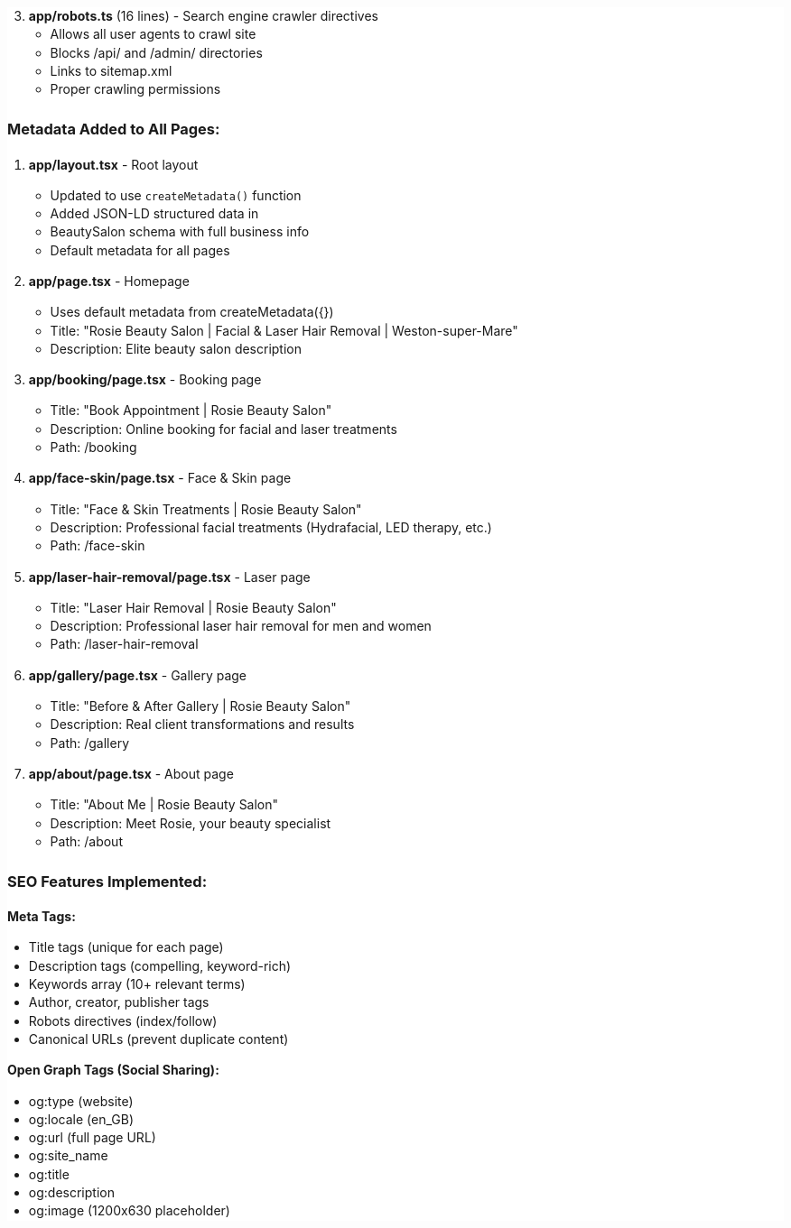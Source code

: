 3. **app/robots.ts** (16 lines) - Search engine crawler directives
   - Allows all user agents to crawl site
   - Blocks /api/ and /admin/ directories
   - Links to sitemap.xml
   - Proper crawling permissions

### Metadata Added to All Pages:

1. **app/layout.tsx** - Root layout
   - Updated to use `createMetadata()` function
   - Added JSON-LD structured data in <head>
   - BeautySalon schema with full business info
   - Default metadata for all pages

2. **app/page.tsx** - Homepage
   - Uses default metadata from createMetadata({})
   - Title: "Rosie Beauty Salon | Facial & Laser Hair Removal | Weston-super-Mare"
   - Description: Elite beauty salon description

3. **app/booking/page.tsx** - Booking page
   - Title: "Book Appointment | Rosie Beauty Salon"
   - Description: Online booking for facial and laser treatments
   - Path: /booking

4. **app/face-skin/page.tsx** - Face & Skin page
   - Title: "Face & Skin Treatments | Rosie Beauty Salon"
   - Description: Professional facial treatments (Hydrafacial, LED therapy, etc.)
   - Path: /face-skin

5. **app/laser-hair-removal/page.tsx** - Laser page
   - Title: "Laser Hair Removal | Rosie Beauty Salon"
   - Description: Professional laser hair removal for men and women
   - Path: /laser-hair-removal

6. **app/gallery/page.tsx** - Gallery page
   - Title: "Before & After Gallery | Rosie Beauty Salon"
   - Description: Real client transformations and results
   - Path: /gallery

7. **app/about/page.tsx** - About page
   - Title: "About Me | Rosie Beauty Salon"
   - Description: Meet Rosie, your beauty specialist
   - Path: /about

### SEO Features Implemented:

**Meta Tags:**
- Title tags (unique for each page)
- Description tags (compelling, keyword-rich)
- Keywords array (10+ relevant terms)
- Author, creator, publisher tags
- Robots directives (index/follow)
- Canonical URLs (prevent duplicate content)

**Open Graph Tags (Social Sharing):**
- og:type (website)
- og:locale (en_GB)
- og:url (full page URL)
- og:site_name
- og:title
- og:description
- og:image (1200x630 placeholder)
